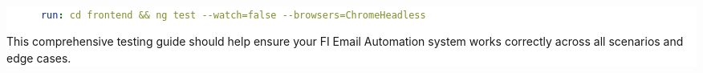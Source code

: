 ```yaml
      run: cd frontend && ng test --watch=false --browsers=ChromeHeadless
```

This comprehensive testing guide should help ensure your FI Email Automation system works correctly across all scenarios and edge cases.
